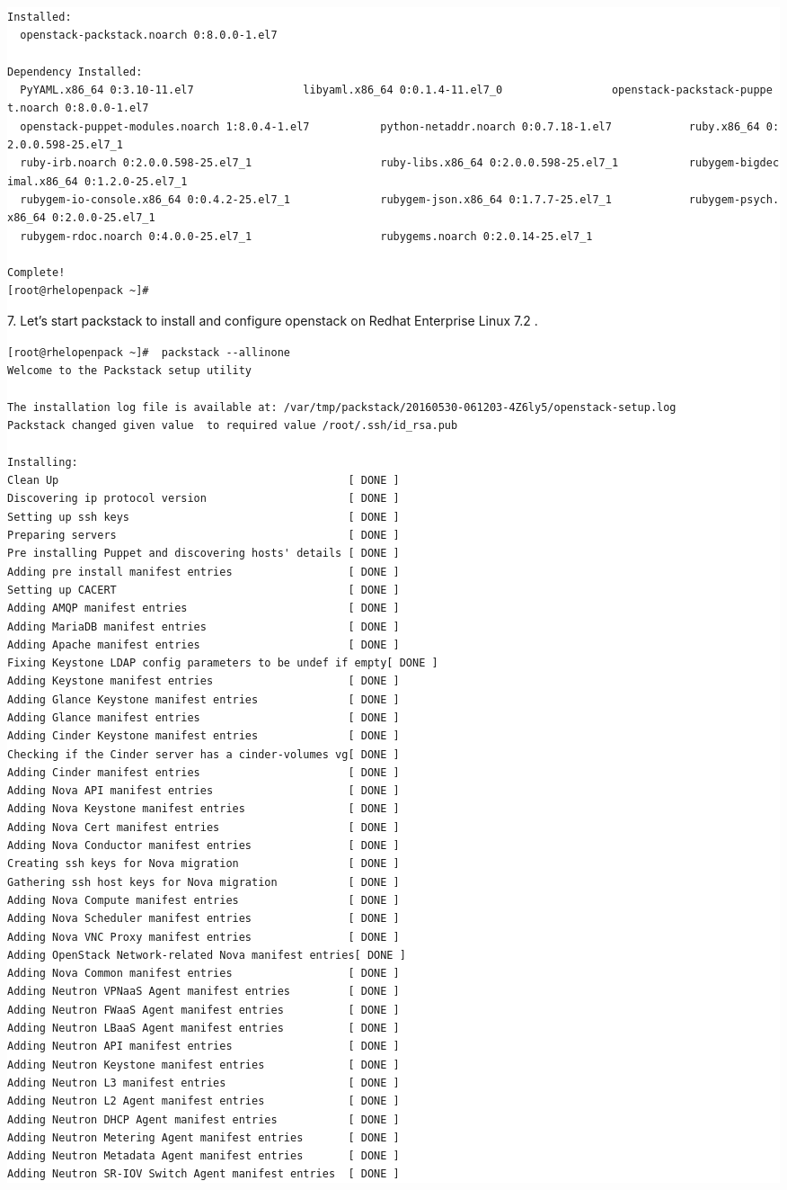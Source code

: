     Installed:
      openstack-packstack.noarch 0:8.0.0-1.el7

    Dependency Installed:
      PyYAML.x86_64 0:3.10-11.el7                 libyaml.x86_64 0:0.1.4-11.el7_0                 openstack-packstack-puppet.noarch 0:8.0.0-1.el7
      openstack-puppet-modules.noarch 1:8.0.4-1.el7           python-netaddr.noarch 0:0.7.18-1.el7            ruby.x86_64 0:2.0.0.598-25.el7_1
      ruby-irb.noarch 0:2.0.0.598-25.el7_1                    ruby-libs.x86_64 0:2.0.0.598-25.el7_1           rubygem-bigdecimal.x86_64 0:1.2.0-25.el7_1
      rubygem-io-console.x86_64 0:0.4.2-25.el7_1              rubygem-json.x86_64 0:1.7.7-25.el7_1            rubygem-psych.x86_64 0:2.0.0-25.el7_1
      rubygem-rdoc.noarch 0:4.0.0-25.el7_1                    rubygems.noarch 0:2.0.14-25.el7_1

    Complete!
    [root@rhelopenpack ~]#

7\. Let’s start packstack to install and configure openstack on Redhat Enterprise Linux 7.2 .

    [root@rhelopenpack ~]#  packstack --allinone
    Welcome to the Packstack setup utility

    The installation log file is available at: /var/tmp/packstack/20160530-061203-4Z6ly5/openstack-setup.log
    Packstack changed given value  to required value /root/.ssh/id_rsa.pub

    Installing:
    Clean Up                                             [ DONE ]
    Discovering ip protocol version                      [ DONE ]
    Setting up ssh keys                                  [ DONE ]
    Preparing servers                                    [ DONE ]
    Pre installing Puppet and discovering hosts' details [ DONE ]
    Adding pre install manifest entries                  [ DONE ]
    Setting up CACERT                                    [ DONE ]
    Adding AMQP manifest entries                         [ DONE ]
    Adding MariaDB manifest entries                      [ DONE ]
    Adding Apache manifest entries                       [ DONE ]
    Fixing Keystone LDAP config parameters to be undef if empty[ DONE ]
    Adding Keystone manifest entries                     [ DONE ]
    Adding Glance Keystone manifest entries              [ DONE ]
    Adding Glance manifest entries                       [ DONE ]
    Adding Cinder Keystone manifest entries              [ DONE ]
    Checking if the Cinder server has a cinder-volumes vg[ DONE ]
    Adding Cinder manifest entries                       [ DONE ]
    Adding Nova API manifest entries                     [ DONE ]
    Adding Nova Keystone manifest entries                [ DONE ]
    Adding Nova Cert manifest entries                    [ DONE ]
    Adding Nova Conductor manifest entries               [ DONE ]
    Creating ssh keys for Nova migration                 [ DONE ]
    Gathering ssh host keys for Nova migration           [ DONE ]
    Adding Nova Compute manifest entries                 [ DONE ]
    Adding Nova Scheduler manifest entries               [ DONE ]
    Adding Nova VNC Proxy manifest entries               [ DONE ]
    Adding OpenStack Network-related Nova manifest entries[ DONE ]
    Adding Nova Common manifest entries                  [ DONE ]
    Adding Neutron VPNaaS Agent manifest entries         [ DONE ]
    Adding Neutron FWaaS Agent manifest entries          [ DONE ]
    Adding Neutron LBaaS Agent manifest entries          [ DONE ]
    Adding Neutron API manifest entries                  [ DONE ]
    Adding Neutron Keystone manifest entries             [ DONE ]
    Adding Neutron L3 manifest entries                   [ DONE ]
    Adding Neutron L2 Agent manifest entries             [ DONE ]
    Adding Neutron DHCP Agent manifest entries           [ DONE ]
    Adding Neutron Metering Agent manifest entries       [ DONE ]
    Adding Neutron Metadata Agent manifest entries       [ DONE ]
    Adding Neutron SR-IOV Switch Agent manifest entries  [ DONE ]
